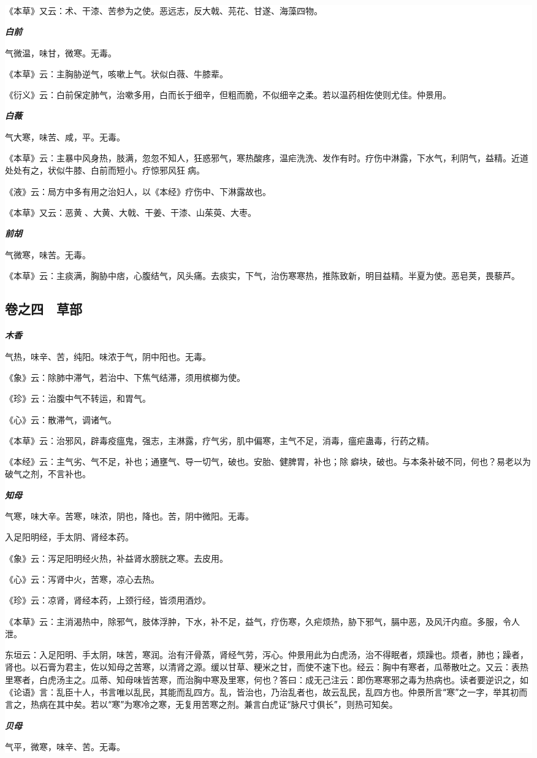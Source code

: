 《本草》又云：术、干漆、苦参为之使。恶远志，反大戟、芫花、甘遂、海藻四物。  

***白前***  

气微温，味甘，微寒。无毒。  

《本草》云：主胸胁逆气，咳嗽上气。状似白薇、牛膝辈。  

《衍义》云：白前保定肺气，治嗽多用，白而长于细辛，但粗而脆，不似细辛之柔。若以温药相佐使则尤佳。仲景用。  

***白薇***  

气大寒，味苦、咸，平。无毒。  

《本草》云：主暴中风身热，肢满，忽忽不知人，狂惑邪气，寒热酸疼，温疟洗洗、发作有时。疗伤中淋露，下水气，利阴气，益精。近道处处有之，状似牛膝、白前而短小。疗惊邪风狂 病。  

《液》云：局方中多有用之治妇人，以《本经》疗伤中、下淋露故也。  

《本草》又云：恶黄 、大黄、大戟、干姜、干漆、山茱萸、大枣。  

***前胡***  

气微寒，味苦。无毒。  

《本草》云：主痰满，胸胁中痞，心腹结气，风头痛。去痰实，下气，治伤寒寒热，推陈致新，明目益精。半夏为使。恶皂荚，畏藜芦。  

## 卷之四　草部  

***木香***  

气热，味辛、苦，纯阳。味浓于气，阴中阳也。无毒。  

《象》云：除肺中滞气，若治中、下焦气结滞，须用槟榔为使。  

《珍》云：治腹中气不转运，和胃气。  

《心》云：散滞气，调诸气。  

《本草》云：治邪风，辟毒疫瘟鬼，强志，主淋露，疗气劣，肌中偏寒，主气不足，消毒，瘟疟蛊毒，行药之精。  

《本经》云：主气劣、气不足，补也；通壅气、导一切气，破也。安胎、健脾胃，补也；除 癖块，破也。与本条补破不同，何也？易老以为破气之剂，不言补也。  

***知母***  

气寒，味大辛。苦寒，味浓，阴也，降也。苦，阴中微阳。无毒。  

入足阳明经，手太阴、肾经本药。  

《象》云：泻足阳明经火热，补益肾水膀胱之寒。去皮用。  

《心》云：泻肾中火，苦寒，凉心去热。  

《珍》云：凉肾，肾经本药，上颈行经，皆须用酒炒。  

《本草》云：主消渴热中，除邪气，肢体浮肿，下水，补不足，益气，疗伤寒，久疟烦热，胁下邪气，膈中恶，及风汗内疸。多服，令人泄。  

东垣云：入足阳明、手太阴，味苦，寒润。治有汗骨蒸，肾经气劳，泻心。仲景用此为白虎汤，治不得眠者，烦躁也。烦者，肺也；躁者，肾也。以石膏为君主，佐以知母之苦寒，以清肾之源。缓以甘草、粳米之甘，而使不速下也。经云：胸中有寒者，瓜蒂散吐之。又云：表热里寒者，白虎汤主之。瓜蒂、知母味皆苦寒，而治胸中寒及里寒，何也？答曰：成无己注云：即伤寒寒邪之毒为热病也。读者要逆识之，如《论语》言：乱臣十人，书言唯以乱民，其能而乱四方。乱，皆治也，乃治乱者也，故云乱民，乱四方也。仲景所言“寒”之一字，举其初而言之，热病在其中矣。若以“寒”为寒冷之寒，无复用苦寒之剂。兼言白虎证“脉尺寸俱长”，则热可知矣。  

***贝母***  

气平，微寒，味辛、苦。无毒。  
